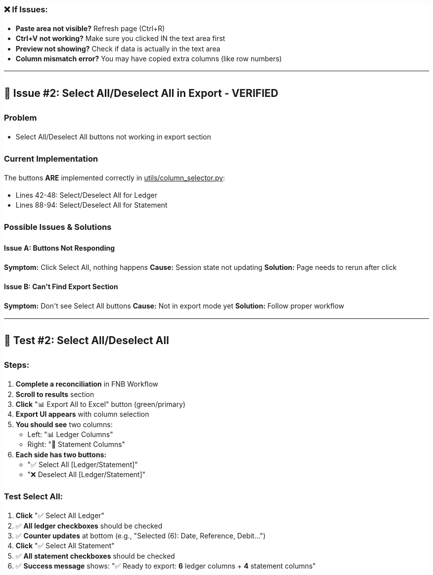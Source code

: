 ### ❌ If Issues:
- **Paste area not visible?** Refresh page (Ctrl+R)
- **Ctrl+V not working?** Make sure you clicked IN the text area first
- **Preview not showing?** Check if data is actually in the text area
- **Column mismatch error?** You may have copied extra columns (like row numbers)

---

## 🎯 Issue #2: Select All/Deselect All in Export - **VERIFIED**

### Problem
- Select All/Deselect All buttons not working in export section

### Current Implementation
The buttons **ARE** implemented correctly in [utils/column_selector.py](utils/column_selector.py):
- Lines 42-48: Select/Deselect All for Ledger
- Lines 88-94: Select/Deselect All for Statement

### Possible Issues & Solutions

#### Issue A: Buttons Not Responding
**Symptom:** Click Select All, nothing happens
**Cause:** Session state not updating
**Solution:** Page needs to rerun after click

#### Issue B: Can't Find Export Section
**Symptom:** Don't see Select All buttons
**Cause:** Not in export mode yet
**Solution:** Follow proper workflow

---

## 🧪 Test #2: Select All/Deselect All

### Steps:
1. **Complete a reconciliation** in FNB Workflow
2. **Scroll to results** section
3. **Click** "📊 Export All to Excel" button (green/primary)
4. **Export UI appears** with column selection
5. **You should see** two columns:
   - Left: "📊 Ledger Columns"
   - Right: "🏦 Statement Columns"
6. **Each side has two buttons:**
   - "✅ Select All [Ledger/Statement]"
   - "❌ Deselect All [Ledger/Statement]"

### Test Select All:
1. **Click** "✅ Select All Ledger"
2. ✅ **All ledger checkboxes** should be checked
3. ✅ **Counter updates** at bottom (e.g., "Selected (6): Date, Reference, Debit...")
4. **Click** "✅ Select All Statement"
5. ✅ **All statement checkboxes** should be checked
6. ✅ **Success message** shows: "✅ Ready to export: **6** ledger columns + **4** statement columns"
